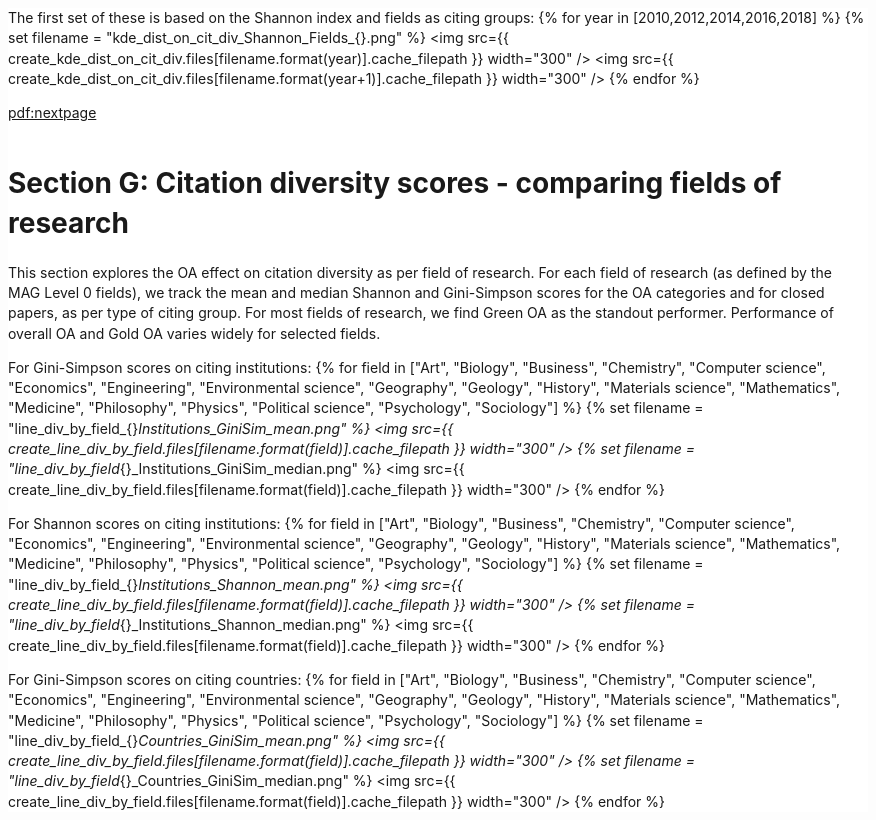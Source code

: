 The first set of these is based on the Shannon index and fields as citing groups:
{% for year in [2010,2012,2014,2016,2018] %}
{% set filename = "kde_dist_on_cit_div_Shannon_Fields_{}.png" %} <img 
src={{ create_kde_dist_on_cit_div.files[filename.format(year)].cache_filepath }} width="300" /> <img 
src={{ create_kde_dist_on_cit_div.files[filename.format(year+1)].cache_filepath }} width="300" />
{% endfor %}


<pdf:nextpage>
# Section G: Citation diversity scores - comparing fields of research
This section explores the OA effect on citation diversity as per field of research. For each field of research (as defined by 
the MAG Level 0 fields), we track the mean and median Shannon and Gini-Simpson scores for the OA categories and for closed papers, as 
per type of citing group. For most fields of research, we find Green OA as the standout performer. Performance of overall OA 
and Gold OA varies widely for selected fields.

For Gini-Simpson scores on citing institutions:
{% for field in ["Art", "Biology", "Business", "Chemistry", "Computer science", "Economics", "Engineering", 
"Environmental science", "Geography", "Geology", "History", "Materials science", "Mathematics", "Medicine", 
"Philosophy", "Physics", "Political science", "Psychology", "Sociology"] %}
{% set filename = "line_div_by_field_{}_Institutions_GiniSim_mean.png" %} <img 
src={{ create_line_div_by_field.files[filename.format(field)].cache_filepath }} width="300" /> {%
set filename = "line_div_by_field_{}_Institutions_GiniSim_median.png" %} <img 
src={{ create_line_div_by_field.files[filename.format(field)].cache_filepath }} width="300" />
{% endfor %}

For Shannon scores on citing institutions:
{% for field in ["Art", "Biology", "Business", "Chemistry", "Computer science", "Economics", "Engineering", 
"Environmental science", "Geography", "Geology", "History", "Materials science", "Mathematics", "Medicine", 
"Philosophy", "Physics", "Political science", "Psychology", "Sociology"] %}
{% set filename = "line_div_by_field_{}_Institutions_Shannon_mean.png" %} <img 
src={{ create_line_div_by_field.files[filename.format(field)].cache_filepath }} width="300" /> {%
set filename = "line_div_by_field_{}_Institutions_Shannon_median.png" %} <img 
src={{ create_line_div_by_field.files[filename.format(field)].cache_filepath }} width="300" />
{% endfor %}

For Gini-Simpson scores on citing countries:
{% for field in ["Art", "Biology", "Business", "Chemistry", "Computer science", "Economics", "Engineering", 
"Environmental science", "Geography", "Geology", "History", "Materials science", "Mathematics", "Medicine", 
"Philosophy", "Physics", "Political science", "Psychology", "Sociology"] %}
{% set filename = "line_div_by_field_{}_Countries_GiniSim_mean.png" %} <img 
src={{ create_line_div_by_field.files[filename.format(field)].cache_filepath }} width="300" /> {%
set filename = "line_div_by_field_{}_Countries_GiniSim_median.png" %} <img 
src={{ create_line_div_by_field.files[filename.format(field)].cache_filepath }} width="300" />
{% endfor %}
